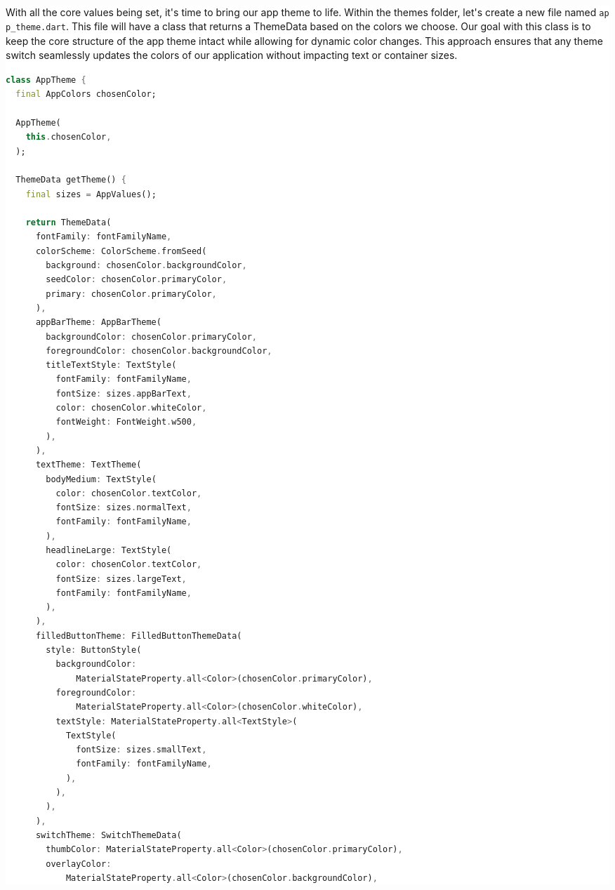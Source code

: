With all the core values being set, it's time to bring our app theme to life. Within the themes folder, let's create a new file named `app_theme.dart`. This file will have a class that returns a ThemeData based on the colors we choose. Our goal with this class is to keep the core structure of the app theme intact while allowing for dynamic color changes. This approach ensures that any theme switch seamlessly updates the colors of our application without impacting text or container sizes.

``` app_theme.dart
class AppTheme {
  final AppColors chosenColor;

  AppTheme(
    this.chosenColor,
  );

  ThemeData getTheme() {
    final sizes = AppValues();

    return ThemeData(
      fontFamily: fontFamilyName,
      colorScheme: ColorScheme.fromSeed(
        background: chosenColor.backgroundColor,
        seedColor: chosenColor.primaryColor,
        primary: chosenColor.primaryColor,
      ),
      appBarTheme: AppBarTheme(
        backgroundColor: chosenColor.primaryColor,
        foregroundColor: chosenColor.backgroundColor,
        titleTextStyle: TextStyle(
          fontFamily: fontFamilyName,
          fontSize: sizes.appBarText,
          color: chosenColor.whiteColor,
          fontWeight: FontWeight.w500,
        ),
      ),
      textTheme: TextTheme(
        bodyMedium: TextStyle(
          color: chosenColor.textColor,
          fontSize: sizes.normalText,
          fontFamily: fontFamilyName,
        ),
        headlineLarge: TextStyle(
          color: chosenColor.textColor,
          fontSize: sizes.largeText,
          fontFamily: fontFamilyName,
        ),
      ),
      filledButtonTheme: FilledButtonThemeData(
        style: ButtonStyle(
          backgroundColor:
              MaterialStateProperty.all<Color>(chosenColor.primaryColor),
          foregroundColor:
              MaterialStateProperty.all<Color>(chosenColor.whiteColor),
          textStyle: MaterialStateProperty.all<TextStyle>(
            TextStyle(
              fontSize: sizes.smallText,
              fontFamily: fontFamilyName,
            ),
          ),
        ),
      ),
      switchTheme: SwitchThemeData(
        thumbColor: MaterialStateProperty.all<Color>(chosenColor.primaryColor),
        overlayColor:
            MaterialStateProperty.all<Color>(chosenColor.backgroundColor),
```